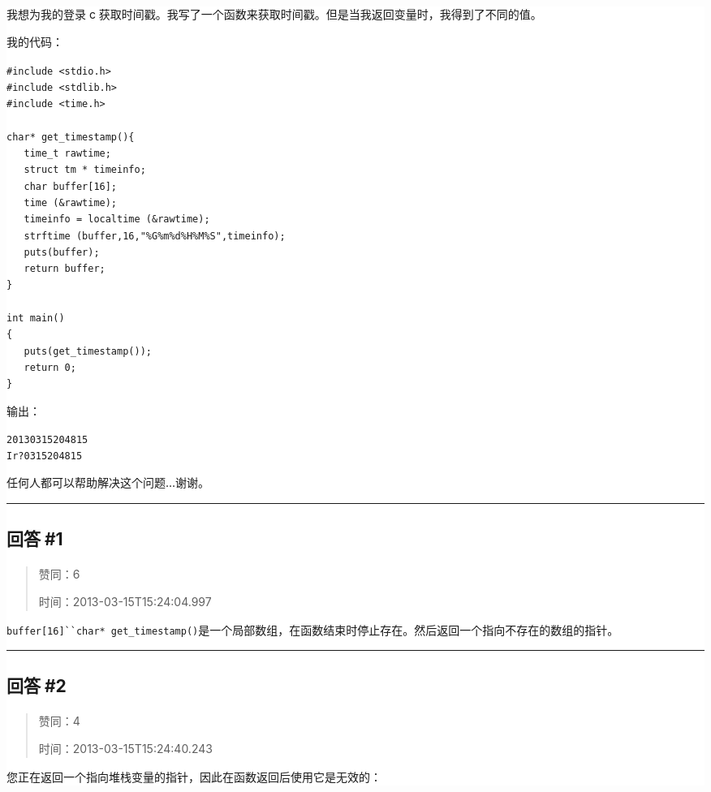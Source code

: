 我想为我的登录 c 获取时间戳。我写了一个函数来获取时间戳。但是当我返回变量时，我得到了不同的值。

我的代码：

```
#include <stdio.h>
#include <stdlib.h>
#include <time.h>

char* get_timestamp(){
   time_t rawtime;
   struct tm * timeinfo;
   char buffer[16];
   time (&rawtime);
   timeinfo = localtime (&rawtime);
   strftime (buffer,16,"%G%m%d%H%M%S",timeinfo);
   puts(buffer);
   return buffer; 
}

int main() 
{
   puts(get_timestamp());
   return 0;
} 
```

输出：

```
20130315204815
Ir?0315204815 
```

任何人都可以帮助解决这个问题...谢谢。

* * *

## 回答 #1

> 赞同：6
> 
> 时间：2013-03-15T15:24:04.997

`buffer[16]``char* get_timestamp()`是一个局部数组，在函数结束时停止存在。然后返回一个指向不存在的数组的指针。

* * *

## 回答 #2

> 赞同：4
> 
> 时间：2013-03-15T15:24:40.243

您正在返回一个指向堆栈变量的指针，因此在函数返回后使用它是无效的：

